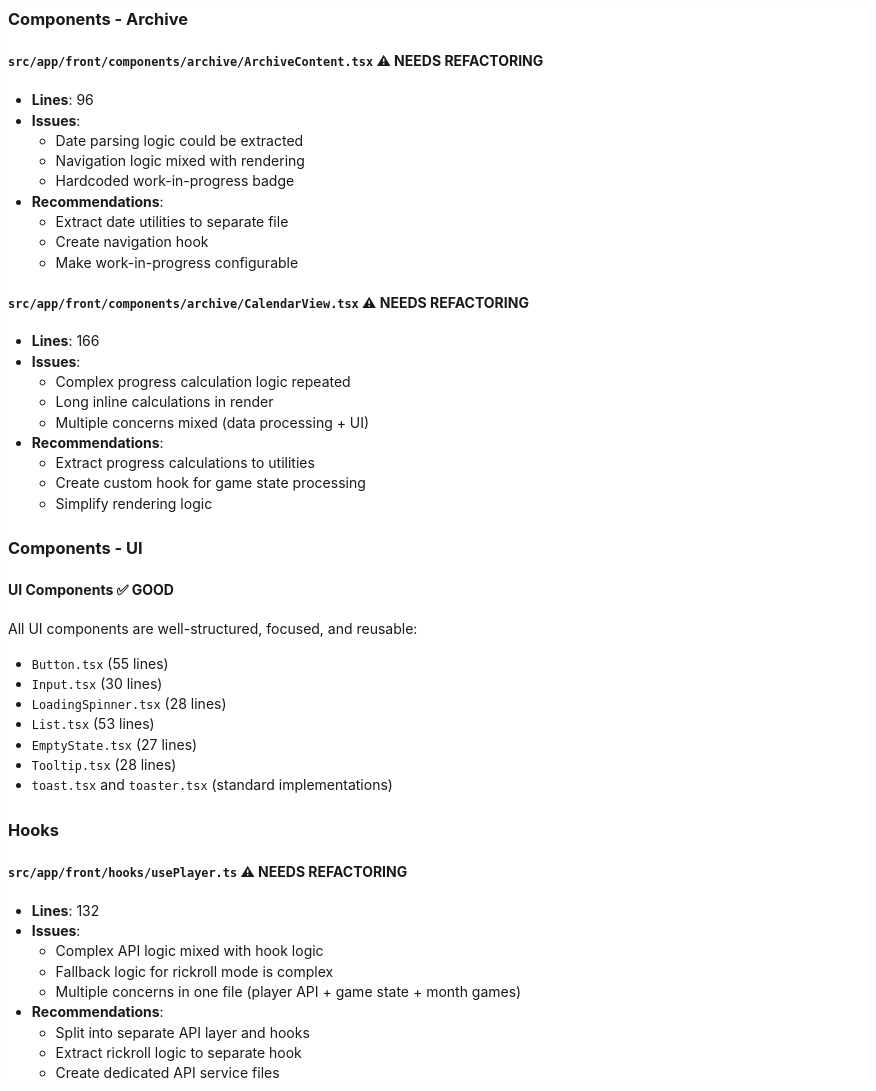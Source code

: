 ### **Components - Archive**

#### `src/app/front/components/archive/ArchiveContent.tsx` ⚠️ **NEEDS REFACTORING**
- **Lines**: 96
- **Issues**:
  - Date parsing logic could be extracted
  - Navigation logic mixed with rendering
  - Hardcoded work-in-progress badge
- **Recommendations**:
  - Extract date utilities to separate file
  - Create navigation hook
  - Make work-in-progress configurable

#### `src/app/front/components/archive/CalendarView.tsx` ⚠️ **NEEDS REFACTORING**
- **Lines**: 166
- **Issues**:
  - Complex progress calculation logic repeated
  - Long inline calculations in render
  - Multiple concerns mixed (data processing + UI)
- **Recommendations**:
  - Extract progress calculations to utilities
  - Create custom hook for game state processing
  - Simplify rendering logic

### **Components - UI**

#### **UI Components** ✅ **GOOD**
All UI components are well-structured, focused, and reusable:
- `Button.tsx` (55 lines)
- `Input.tsx` (30 lines) 
- `LoadingSpinner.tsx` (28 lines)
- `List.tsx` (53 lines)
- `EmptyState.tsx` (27 lines)
- `Tooltip.tsx` (28 lines)
- `toast.tsx` and `toaster.tsx` (standard implementations)

### **Hooks**

#### `src/app/front/hooks/usePlayer.ts` ⚠️ **NEEDS REFACTORING**
- **Lines**: 132
- **Issues**:
  - Complex API logic mixed with hook logic
  - Fallback logic for rickroll mode is complex
  - Multiple concerns in one file (player API + game state + month games)
- **Recommendations**:
  - Split into separate API layer and hooks
  - Extract rickroll logic to separate hook
  - Create dedicated API service files

